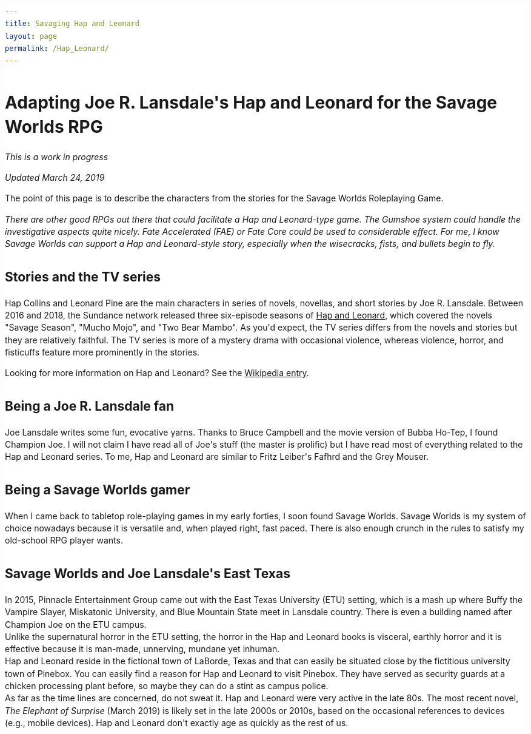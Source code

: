 ```yaml
---
title: Savaging Hap and Leonard
layout: page
permalink: /Hap_Leonard/
---
```


# Adapting Joe R. Lansdale's Hap and Leonard for the Savage Worlds RPG

_This is a work in progress_

_Updated March 24, 2019_

The point of this page is to describe the characters from the stories for the
Savage Worlds Roleplaying Game.

_There are other good RPGs out there that could facilitate a Hap and Leonard-type game.
The Gumshoe system could handle the investigative aspects quite nicely.
Fate Accelerated (FAE) or Fate Core could be used to considerable effect.
For me, I know Savage Worlds can support a Hap and Leonard-style story, especially when the wisecracks, fists, and bullets begin to fly._

## Stories and the TV series
Hap Collins and Leonard Pine are the main characters in series of novels, novellas, and
short stories by Joe R. Lansdale. Between 2016 and 2018, the Sundance network released three six-episode seasons of [Hap and Leonard](http://www.imdb.com/title/tt3729898/?ref_=ttep_ep_tt), which covered the novels "Savage Season", "Mucho Mojo", and "Two Bear Mambo". As you'd expect, the TV series differs from the novels and stories but they are relatively faithful. The TV series is more of a mystery drama with occasional violence, whereas violence, horror, and fisticuffs feature more prominently in the stories.

Looking for more information on Hap and Leonard? See the [Wikipedia entry](https://en.wikipedia.org/wiki/Hap_and_Leonard).

## Being a Joe R. Lansdale fan
Joe Lansdale writes some fun, evocative yarns. Thanks to Bruce Campbell and the movie version of Bubba Ho-Tep, I found Champion Joe. I will not claim I have read all of Joe's stuff (the master is prolific) but I have read most of everything related to the Hap and Leonard series. To me, Hap and Leonard are similar to Fritz Leiber's Fafhrd and the Grey Mouser.   

## Being a Savage Worlds gamer                                                                                                                                                                                                                                                                                                                                                                                                                        
When I came back to tabletop role-playing games in my early forties, I soon found Savage Worlds. Savage Worlds is my system of choice nowadays because it is versatile and, when played right, fast paced. There is also enough crunch in the rules to satisfy my old-school RPG player wants.                                                                                                                                                

## Savage Worlds and Joe Lansdale's East Texas                                                                                                                                                                                                                                                                                                                                                                                                                     
In 2015, Pinnacle Entertainment Group came out with the East Texas University (ETU) setting, which is a mash up where Buffy the Vampire Slayer, Miskatonic University, and Blue Mountain State meet in Lansdale country. There is even a building named after Champion Joe on the ETU campus.                                                                                                                                                      
Unlike the supernatural horror in the ETU setting, the horror in the Hap and Leonard books is visceral, earthly horror and it is effective because it is man-made, unnerving, mundane yet inhuman.                                                                                                                                                                                                                                                
Hap and Leonard reside in the fictional town of LaBorde, Texas and that can easily be situated close by the fictitious university town of Pinebox. You can easily find a reason for Hap and Leonard to visit Pinebox. They have served as security guards at a chicken processing plant before, so maybe they can do a stint as campus police.                                                                                                     
As far as the time lines are concerned, do not sweat it. Hap and Leonard were very active in the late 80s. The most recent novel, _The Elephant of Surprise_ (March 2019) is likely set in the late 2000s or 2010s, based on the occasional references to devices (e.g., mobile devices). Hap and Leonard don't exactly age as quickly as the rest of us.
